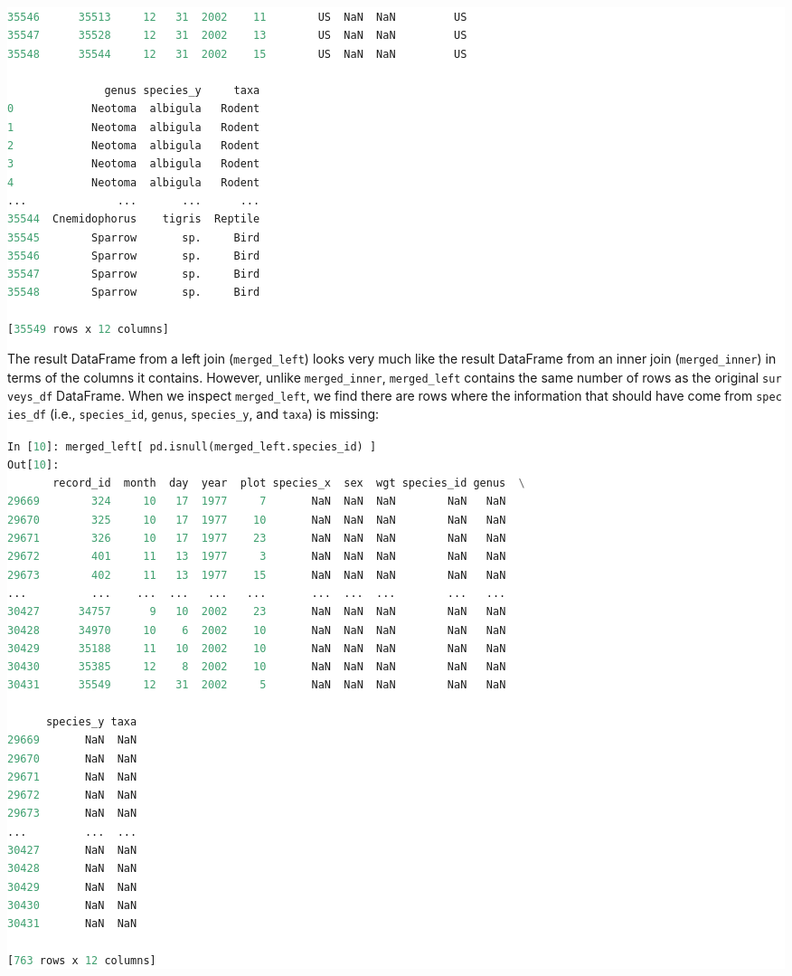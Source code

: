 ```python
35546      35513     12   31  2002    11        US  NaN  NaN         US   
35547      35528     12   31  2002    13        US  NaN  NaN         US   
35548      35544     12   31  2002    15        US  NaN  NaN         US   

               genus species_y     taxa  
0            Neotoma  albigula   Rodent  
1            Neotoma  albigula   Rodent  
2            Neotoma  albigula   Rodent  
3            Neotoma  albigula   Rodent  
4            Neotoma  albigula   Rodent  
...              ...       ...      ...  
35544  Cnemidophorus    tigris  Reptile  
35545        Sparrow       sp.     Bird  
35546        Sparrow       sp.     Bird  
35547        Sparrow       sp.     Bird  
35548        Sparrow       sp.     Bird  

[35549 rows x 12 columns]
```

The result DataFrame from a left join (`merged_left`) looks very much like the result DataFrame from an inner join (`merged_inner`) in terms of the columns it contains. However, unlike `merged_inner`, `merged_left` contains the same number of rows as the original `surveys_df` DataFrame. When we inspect `merged_left`, we find there are rows where the information that should have come from `species_df` (i.e., `species_id`, `genus`, `species_y`, and `taxa`) is missing:

```python
In [10]: merged_left[ pd.isnull(merged_left.species_id) ]
Out[10]:
       record_id  month  day  year  plot species_x  sex  wgt species_id genus  \
29669        324     10   17  1977     7       NaN  NaN  NaN        NaN   NaN   
29670        325     10   17  1977    10       NaN  NaN  NaN        NaN   NaN   
29671        326     10   17  1977    23       NaN  NaN  NaN        NaN   NaN   
29672        401     11   13  1977     3       NaN  NaN  NaN        NaN   NaN   
29673        402     11   13  1977    15       NaN  NaN  NaN        NaN   NaN   
...          ...    ...  ...   ...   ...       ...  ...  ...        ...   ...   
30427      34757      9   10  2002    23       NaN  NaN  NaN        NaN   NaN   
30428      34970     10    6  2002    10       NaN  NaN  NaN        NaN   NaN   
30429      35188     11   10  2002    10       NaN  NaN  NaN        NaN   NaN   
30430      35385     12    8  2002    10       NaN  NaN  NaN        NaN   NaN   
30431      35549     12   31  2002     5       NaN  NaN  NaN        NaN   NaN   

      species_y taxa  
29669       NaN  NaN  
29670       NaN  NaN  
29671       NaN  NaN  
29672       NaN  NaN  
29673       NaN  NaN  
...         ...  ...  
30427       NaN  NaN  
30428       NaN  NaN  
30429       NaN  NaN  
30430       NaN  NaN  
30431       NaN  NaN  

[763 rows x 12 columns]
```
